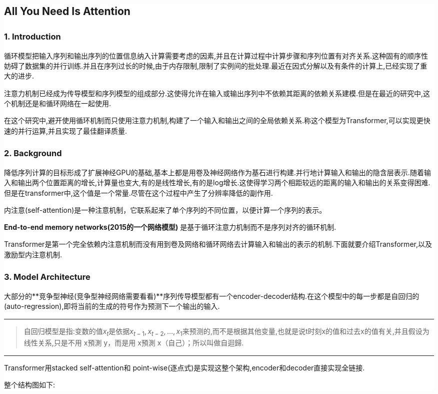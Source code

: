 ## All You Need Is Attention

### 1. Introduction

循环模型把输入序列和输出序列的位置信息纳入计算需要考虑的因素,并且在计算过程中计算步骤和序列位置有对齐关系.这种固有的顺序性妨碍了数据集的并行训练.并且在序列过长的时候,由于内存限制,限制了实例间的批处理.最近在因式分解以及有条件的计算上,已经实现了重大的进步.

注意力机制已经成为传导模型和序列模型的组成部分.这使得允许在输入或输出序列中不依赖其距离的依赖关系建模.但是在最近的研究中,这个机制还是和循环网络在一起使用.

在这个研究中,避开使用循环机制而只使用注意力机制,构建了一个输入和输出之间的全局依赖关系.称这个模型为Transformer,可以实现更快速的并行运算,并且实现了最佳翻译质量.



### 2. Background

降低序列计算的目标形成了扩展神经GPU的基础,基本上都是用卷及神经网络作为基石进行构建.并行地计算输入和输出的隐含层表示.随着输入和输出两个位置距离的增长,计算量也变大,有的是线性增长,有的是log增长.这使得学习两个相距较远的距离的输入和输出的关系变得困难.但是在transformer中,这个值是一个常量.尽管在这个过程中产生了分辨率降低的副作用.

内注意(self-attention)是一种注意机制，它联系起来了单个序列的不同位置，以便计算一个序列的表示。

**End-to-end memory networks(2015的一个网络模型)** 是基于循环注意力机制而不是序列对齐的循环机制.

Transformer是第一个完全依赖内注意机制而没有用到卷及网络和循环网络去计算输入和输出的表示的机制.下面就要介绍Transformer,以及激励型内注意机制.



### 3. Model Architecture

大部分的**竞争型神经(竞争型神经网络需要看看)**序列传导模型都有一个encoder-decoder结构.在这个模型中的每一步都是自回归的(auto-regression),即将当前的生成的符号作为预测下一个输出的输入.

----

>   自回归模型是指:变数的值$x_t$是依据$x_{t-1},x_{t-2},...,x_1$来预测的,而不是根据其他变量,也就是说t时刻x的值和过去x的值有关,并且假设为线性关系,只是不用 x預測 y，而是用 x預測 x（自己）；所以叫做自迴歸.

----

Transformer用stacked self-attention和 point-wise(逐点式)是实现这整个架构,encoder和decoder直接实现全链接.

整个结构图如下:
